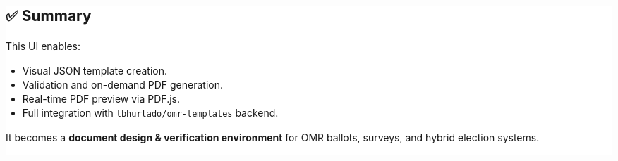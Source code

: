 ## ✅ Summary

This UI enables:
- Visual JSON template creation.
- Validation and on-demand PDF generation.
- Real-time PDF preview via PDF.js.
- Full integration with `lbhurtado/omr-templates` backend.

It becomes a **document design & verification environment** for OMR ballots, surveys, and hybrid election systems.

---
